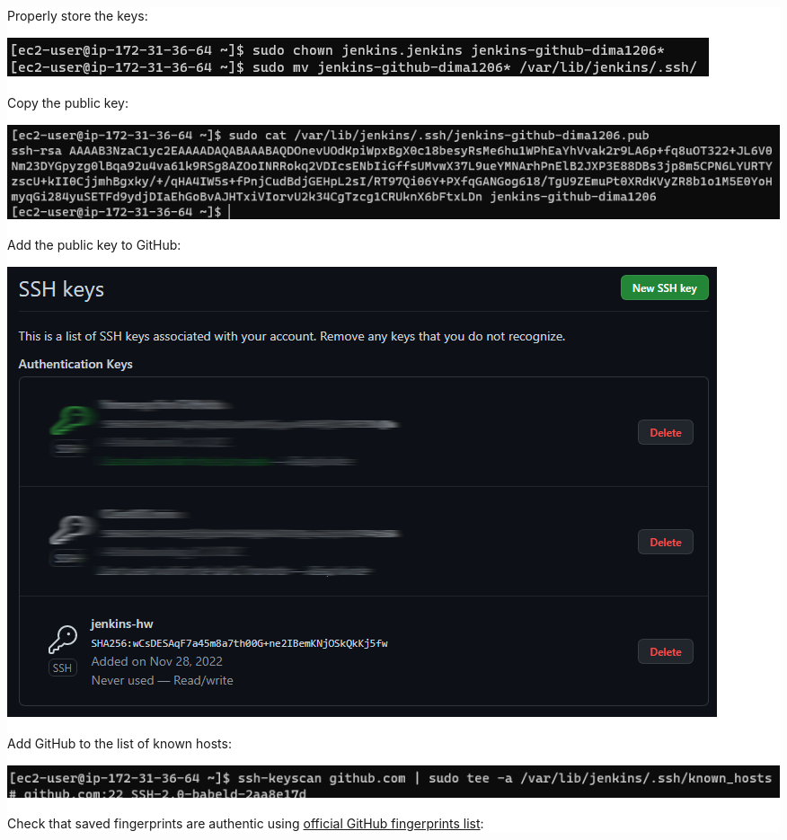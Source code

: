 Properly store the keys:

![](./images/l2/2.20.png)

Copy the public key:

![](./images/l2/2.21.png)

Add the public key to GitHub:

![](./images/l2/2.22.png)

Add GitHub to the list of known hosts:

![](./images/l2/2.23.png)

Check that saved fingerprints are authentic using [official GitHub fingerprints list](https://docs.github.com/en/authentication/keeping-your-account-and-data-secure/githubs-ssh-key-fingerprints):
